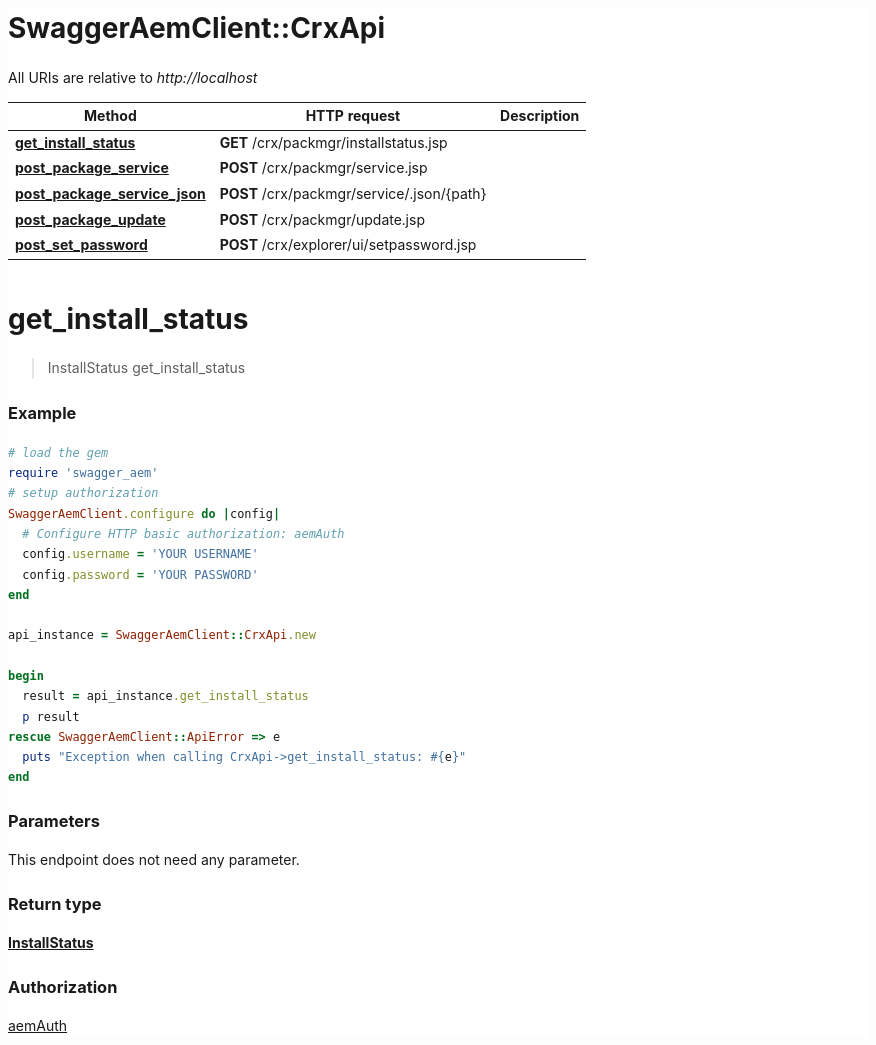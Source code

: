 # SwaggerAemClient::CrxApi

All URIs are relative to *http://localhost*

Method | HTTP request | Description
------------- | ------------- | -------------
[**get_install_status**](CrxApi.md#get_install_status) | **GET** /crx/packmgr/installstatus.jsp | 
[**post_package_service**](CrxApi.md#post_package_service) | **POST** /crx/packmgr/service.jsp | 
[**post_package_service_json**](CrxApi.md#post_package_service_json) | **POST** /crx/packmgr/service/.json/{path} | 
[**post_package_update**](CrxApi.md#post_package_update) | **POST** /crx/packmgr/update.jsp | 
[**post_set_password**](CrxApi.md#post_set_password) | **POST** /crx/explorer/ui/setpassword.jsp | 


# **get_install_status**
> InstallStatus get_install_status



### Example
```ruby
# load the gem
require 'swagger_aem'
# setup authorization
SwaggerAemClient.configure do |config|
  # Configure HTTP basic authorization: aemAuth
  config.username = 'YOUR USERNAME'
  config.password = 'YOUR PASSWORD'
end

api_instance = SwaggerAemClient::CrxApi.new

begin
  result = api_instance.get_install_status
  p result
rescue SwaggerAemClient::ApiError => e
  puts "Exception when calling CrxApi->get_install_status: #{e}"
end
```

### Parameters
This endpoint does not need any parameter.

### Return type

[**InstallStatus**](InstallStatus.md)

### Authorization

[aemAuth](../README.md#aemAuth)
